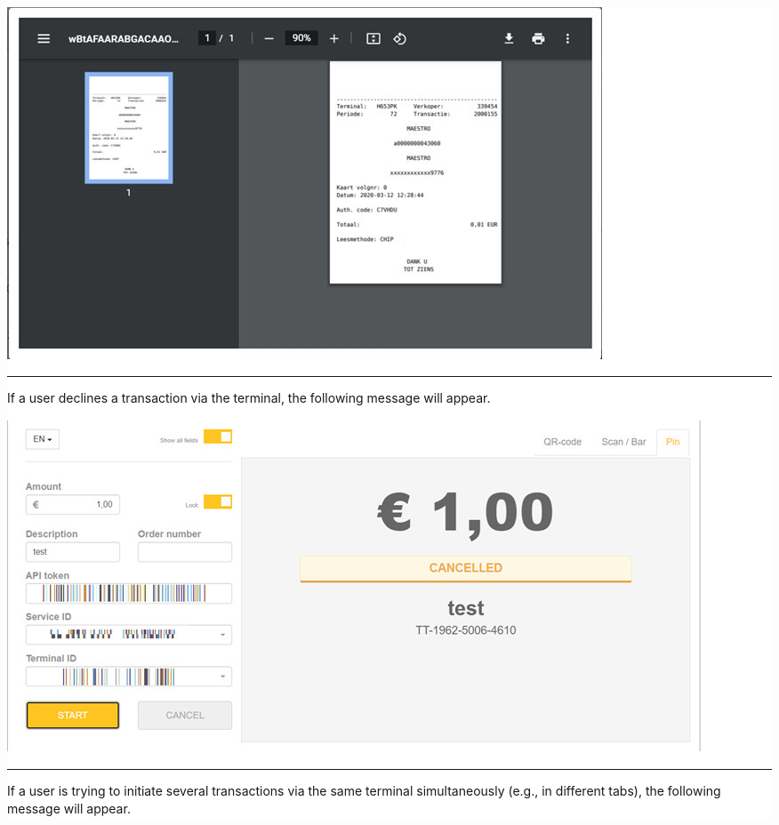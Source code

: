  ![download_the receipt](images/download_the_receipt.jpg)
 
 ---
 
 If a user declines a transaction via the terminal, the following message will appear.
 
![transaction_status_canceled](images/transaction_status_cancelled.jpg)

---

If a user is trying to initiate several transactions via the same terminal simultaneously (e.g., in different tabs), the following message will appear.

